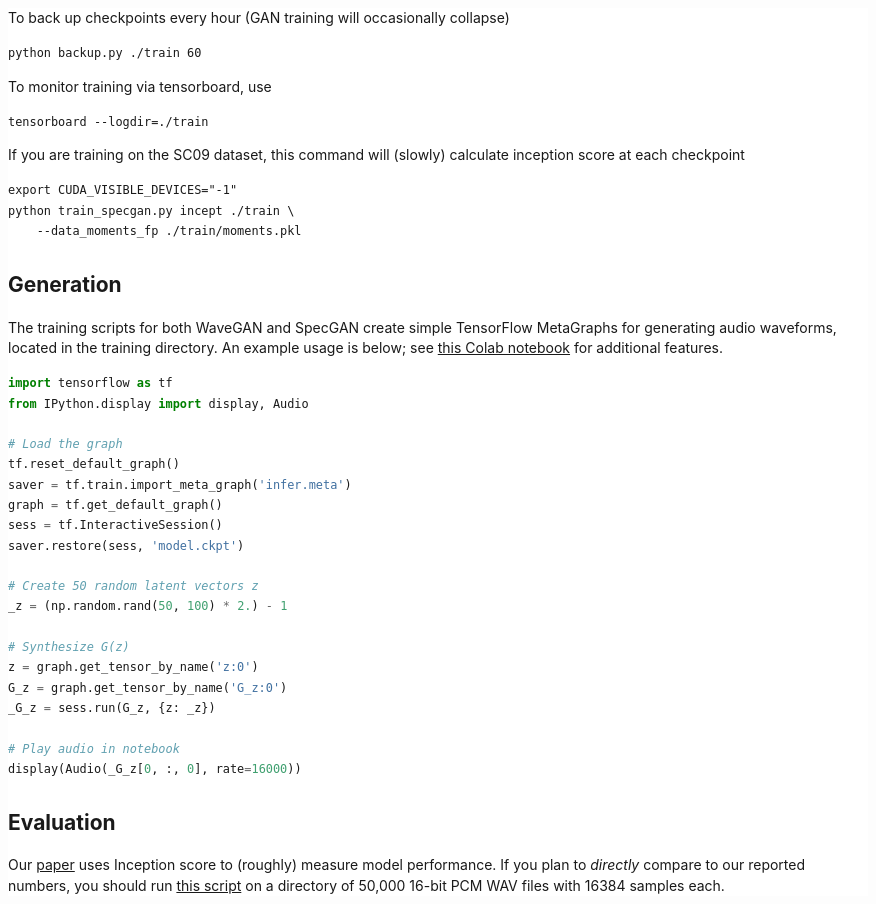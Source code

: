 To back up checkpoints every hour (GAN training will occasionally collapse)

```
python backup.py ./train 60
```

To monitor training via tensorboard, use

```
tensorboard --logdir=./train
```

If you are training on the SC09 dataset, this command will (slowly) calculate inception score at each checkpoint

```
export CUDA_VISIBLE_DEVICES="-1"
python train_specgan.py incept ./train \
	--data_moments_fp ./train/moments.pkl
```

## Generation

The training scripts for both WaveGAN and SpecGAN create simple TensorFlow MetaGraphs for generating audio waveforms, located in the training directory. An example usage is below; see [this Colab notebook](https://colab.research.google.com/drive/1e9o2NB2GDDjadptGr3rwQwTcw-IrFOnm) for additional features.

```py
import tensorflow as tf
from IPython.display import display, Audio

# Load the graph
tf.reset_default_graph()
saver = tf.train.import_meta_graph('infer.meta')
graph = tf.get_default_graph()
sess = tf.InteractiveSession()
saver.restore(sess, 'model.ckpt')

# Create 50 random latent vectors z
_z = (np.random.rand(50, 100) * 2.) - 1

# Synthesize G(z)
z = graph.get_tensor_by_name('z:0')
G_z = graph.get_tensor_by_name('G_z:0')
_G_z = sess.run(G_z, {z: _z})

# Play audio in notebook
display(Audio(_G_z[0, :, 0], rate=16000))
```

## Evaluation

Our [paper](https://arxiv.org/abs/1802.04208) uses Inception score to (roughly) measure model performance. If you plan to *directly* compare to our reported numbers, you should run [this script](https://github.com/chrisdonahue/wavegan/blob/master/eval/inception/score.py) on a directory of 50,000 16-bit PCM WAV files with 16384 samples each.
